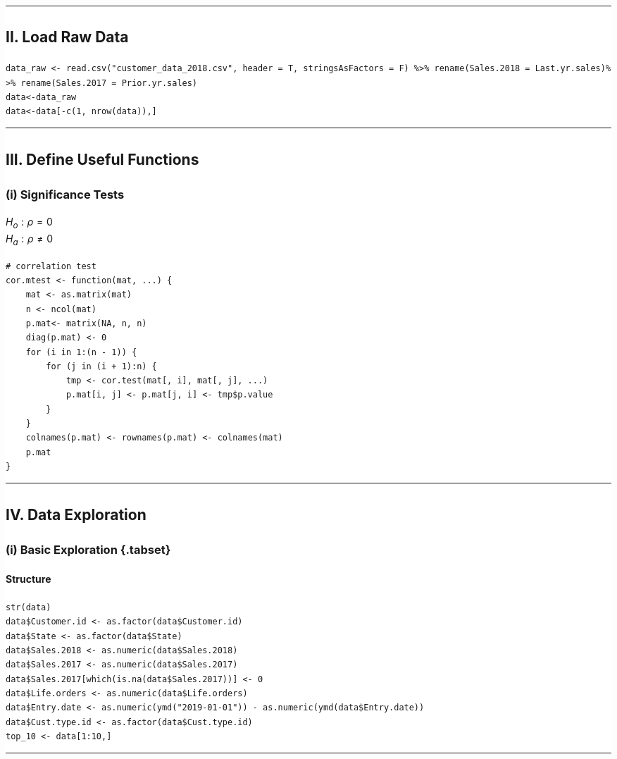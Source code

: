 
***
## II. Load Raw Data
```{r dd}
data_raw <- read.csv("customer_data_2018.csv", header = T, stringsAsFactors = F) %>% rename(Sales.2018 = Last.yr.sales)%>% rename(Sales.2017 = Prior.yr.sales)
data<-data_raw
data<-data[-c(1, nrow(data)),]
```
***

## III. Define Useful Functions
### (i) Significance Tests 
 $H_{o}: \rho = 0$   
 $H_{a}: \rho ≠ 0$

```{r ada}
# correlation test  
cor.mtest <- function(mat, ...) {
    mat <- as.matrix(mat)
    n <- ncol(mat)
    p.mat<- matrix(NA, n, n)
    diag(p.mat) <- 0
    for (i in 1:(n - 1)) {
        for (j in (i + 1):n) {
            tmp <- cor.test(mat[, i], mat[, j], ...)
            p.mat[i, j] <- p.mat[j, i] <- tmp$p.value
        }
    }
    colnames(p.mat) <- rownames(p.mat) <- colnames(mat)
    p.mat
}
```




***
## IV. Data Exploration

### (i) Basic Exploration {.tabset}
    
#### Structure
``` {r lsakl, warning = FALSE}
str(data)
data$Customer.id <- as.factor(data$Customer.id)
data$State <- as.factor(data$State)
data$Sales.2018 <- as.numeric(data$Sales.2018)
data$Sales.2017 <- as.numeric(data$Sales.2017)
data$Sales.2017[which(is.na(data$Sales.2017))] <- 0
data$Life.orders <- as.numeric(data$Life.orders)
data$Entry.date <- as.numeric(ymd("2019-01-01")) - as.numeric(ymd(data$Entry.date))
data$Cust.type.id <- as.factor(data$Cust.type.id)
top_10 <- data[1:10,]
```
***
